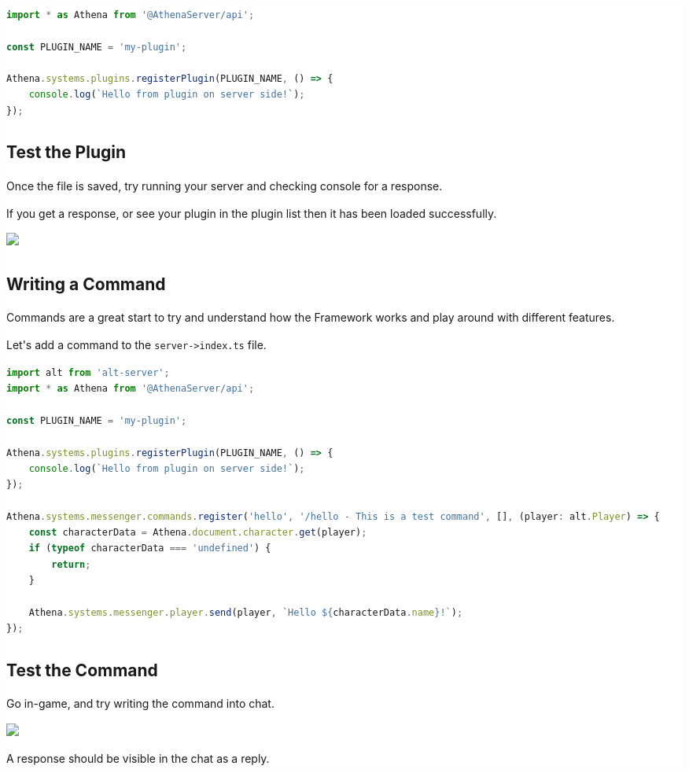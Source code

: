 ```ts
import * as Athena from '@AthenaServer/api';

const PLUGIN_NAME = 'my-plugin';

Athena.systems.plugins.registerPlugin(PLUGIN_NAME, () => {
    console.log(`Hello from plugin on server side!`);
});
```

## Test the Plugin

Once the file is saved, try running your server and checking console for a response.

If you get a response, or see your plugin in the plugin list then it has been loaded successfully.

![](https://i.imgur.com/rXe7BBv.png)

## Writing a Command

Commands are a great start to try and understand how the Framework works and play around with different features.

Let's add a command to the `server->index.ts` file.

```ts
import alt from 'alt-server';
import * as Athena from '@AthenaServer/api';

const PLUGIN_NAME = 'my-plugin';

Athena.systems.plugins.registerPlugin(PLUGIN_NAME, () => {
    console.log(`Hello from plugin on server side!`);
});

Athena.systems.messenger.commands.register('hello', '/hello - This is a test command', [], (player: alt.Player) => {
    const characterData = Athena.document.character.get(player);
    if (typeof characterData === 'undefined') {
        return;
    }

    Athena.systems.messenger.player.send(player, `Hello ${characterData.name}!`);
});
```

## Test the Command

Go in-game, and try writing the command into chat.

![](https://i.imgur.com/29BCYF7.png)

A response should be visible in the chat as a reply.
